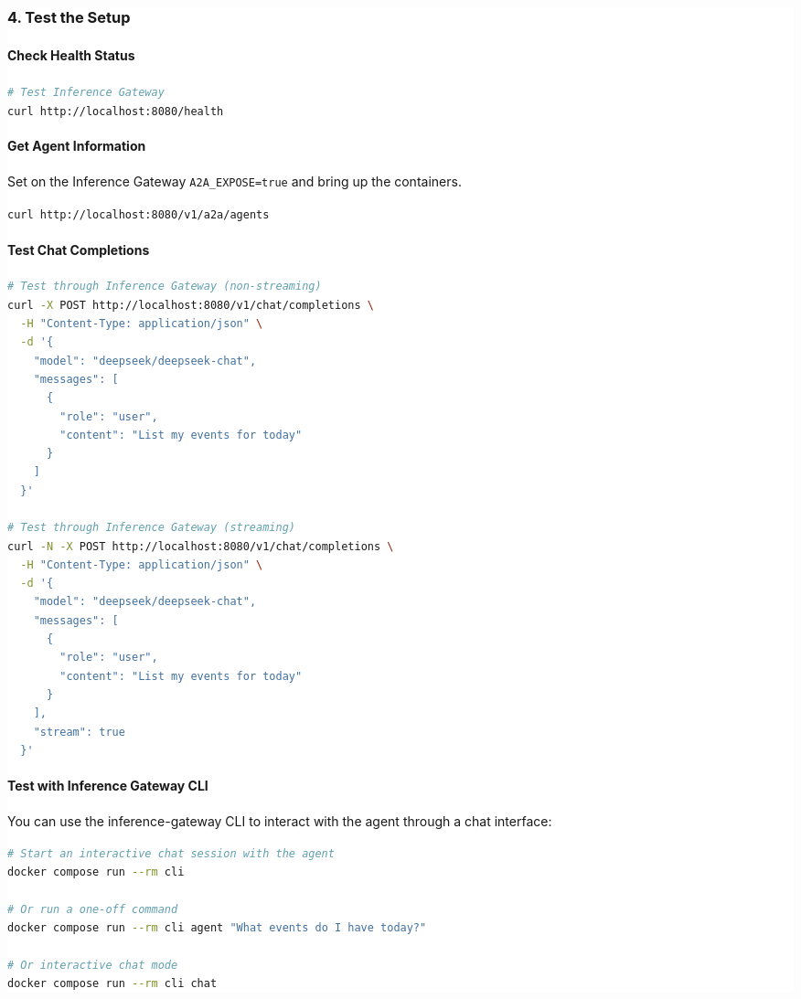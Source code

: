 ### 4. Test the Setup

#### Check Health Status

```bash
# Test Inference Gateway
curl http://localhost:8080/health
```

#### Get Agent Information

Set on the Inference Gateway `A2A_EXPOSE=true` and bring up the containers.

```bash
curl http://localhost:8080/v1/a2a/agents
```

#### Test Chat Completions

```bash
# Test through Inference Gateway (non-streaming)
curl -X POST http://localhost:8080/v1/chat/completions \
  -H "Content-Type: application/json" \
  -d '{
    "model": "deepseek/deepseek-chat",
    "messages": [
      {
        "role": "user",
        "content": "List my events for today"
      }
    ]
  }'

# Test through Inference Gateway (streaming)
curl -N -X POST http://localhost:8080/v1/chat/completions \
  -H "Content-Type: application/json" \
  -d '{
    "model": "deepseek/deepseek-chat",
    "messages": [
      {
        "role": "user",
        "content": "List my events for today"
      }
    ],
    "stream": true
  }'
```

#### Test with Inference Gateway CLI

You can use the inference-gateway CLI to interact with the agent through a chat interface:

```bash
# Start an interactive chat session with the agent
docker compose run --rm cli

# Or run a one-off command
docker compose run --rm cli agent "What events do I have today?"

# Or interactive chat mode
docker compose run --rm cli chat
```
